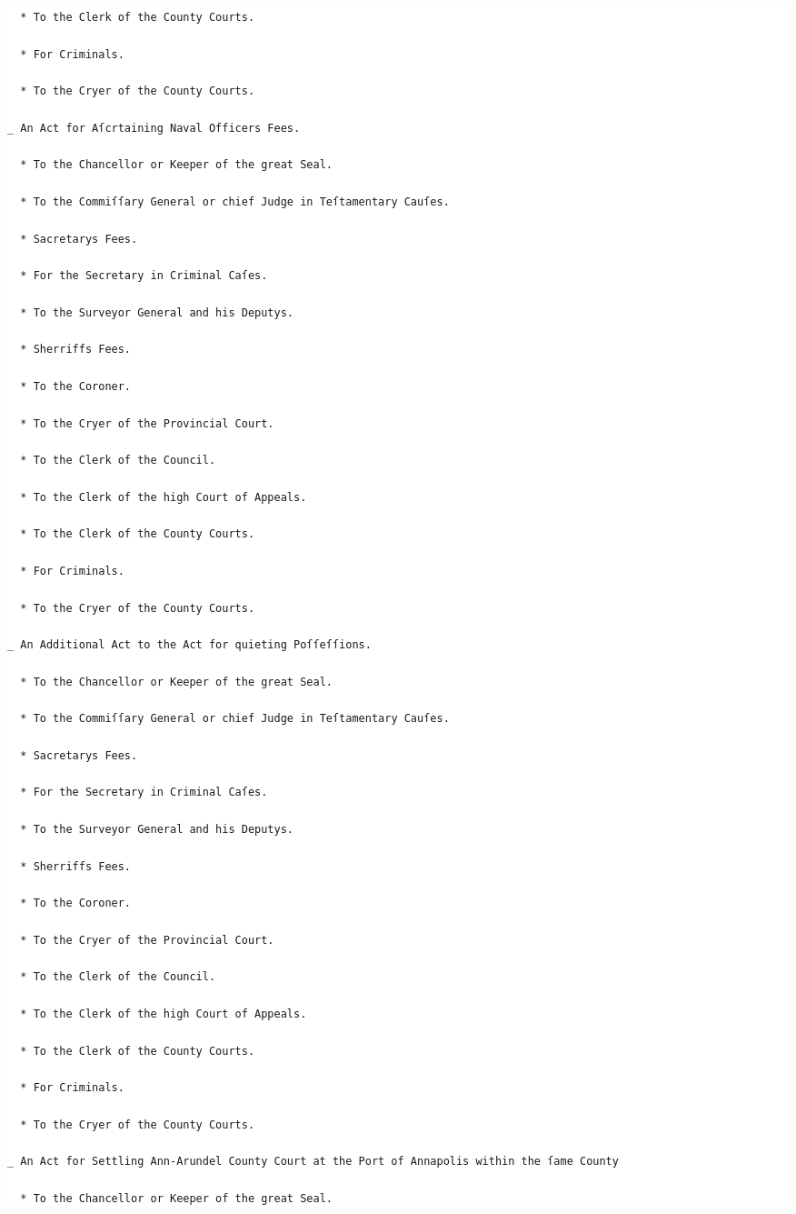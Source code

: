      * To the Clerk of the County Courts.

      * For Criminals.

      * To the Cryer of the County Courts.

    _ An Act for Aſcrtaining Naval Officers Fees.

      * To the Chancellor or Keeper of the great Seal.

      * To the Commiſſary General or chief Judge in Teſtamentary Cauſes.

      * Sacretarys Fees.

      * For the Secretary in Criminal Caſes.

      * To the Surveyor General and his Deputys.

      * Sherriffs Fees.

      * To the Coroner.

      * To the Cryer of the Provincial Court.

      * To the Clerk of the Council.

      * To the Clerk of the high Court of Appeals.

      * To the Clerk of the County Courts.

      * For Criminals.

      * To the Cryer of the County Courts.

    _ An Additional Act to the Act for quieting Poſſeſſions.

      * To the Chancellor or Keeper of the great Seal.

      * To the Commiſſary General or chief Judge in Teſtamentary Cauſes.

      * Sacretarys Fees.

      * For the Secretary in Criminal Caſes.

      * To the Surveyor General and his Deputys.

      * Sherriffs Fees.

      * To the Coroner.

      * To the Cryer of the Provincial Court.

      * To the Clerk of the Council.

      * To the Clerk of the high Court of Appeals.

      * To the Clerk of the County Courts.

      * For Criminals.

      * To the Cryer of the County Courts.

    _ An Act for Settling Ann-Arundel County Court at the Port of Annapolis within the ſame County

      * To the Chancellor or Keeper of the great Seal.
